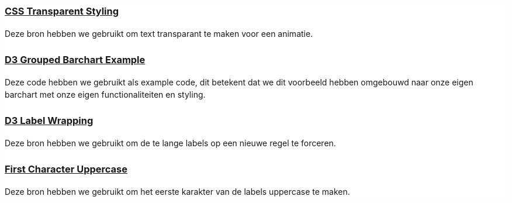 ### [CSS Transparent Styling](https://codepen.io/CameronFitzwilliam/pen/pamobO)
Deze bron hebben we gebruikt om text transparant te maken voor een animatie.

### [D3 Grouped Barchart Example](https://blockbuilder.org/bricedev/0d95074b6d83a77dc3ad)
Deze code hebben we gebruikt als example code, dit betekent dat we dit voorbeeld hebben omgebouwd naar onze eigen barchart met onze eigen functionaliteiten en styling.

### [D3 Label Wrapping](https://stackoverflow.com/questions/38487512/wrapping-long-text-labels-in-d3-without-extra-new-lines)
Deze bron hebben we gebruikt om de te lange labels op een nieuwe regel te forceren.

### [First Character Uppercase](https://stackoverflow.com/questions/1026069/how-do-i-make-the-first-letter-of-a-string-uppercase-in-javascript)
Deze bron hebben we gebruikt om het eerste karakter van de labels uppercase te maken.

